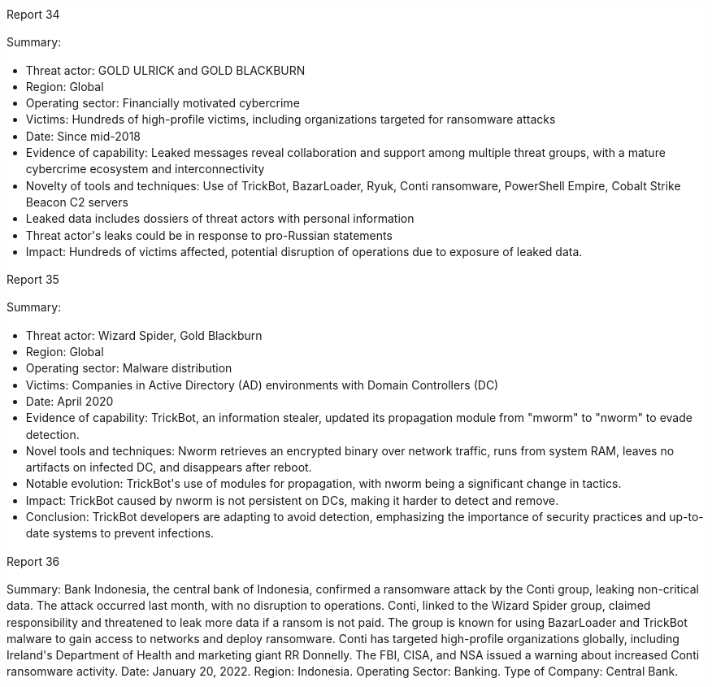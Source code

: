 



Report 34

Summary:
- Threat actor: GOLD ULRICK and GOLD BLACKBURN
- Region: Global
- Operating sector: Financially motivated cybercrime
- Victims: Hundreds of high-profile victims, including organizations targeted for ransomware attacks
- Date: Since mid-2018
- Evidence of capability: Leaked messages reveal collaboration and support among multiple threat groups, with a mature cybercrime ecosystem and interconnectivity
- Novelty of tools and techniques: Use of TrickBot, BazarLoader, Ryuk, Conti ransomware, PowerShell Empire, Cobalt Strike Beacon C2 servers
- Leaked data includes dossiers of threat actors with personal information
- Threat actor's leaks could be in response to pro-Russian statements
- Impact: Hundreds of victims affected, potential disruption of operations due to exposure of leaked data.





Report 35

Summary:
- Threat actor: Wizard Spider, Gold Blackburn
- Region: Global
- Operating sector: Malware distribution
- Victims: Companies in Active Directory (AD) environments with Domain Controllers (DC)
- Date: April 2020
- Evidence of capability: TrickBot, an information stealer, updated its propagation module from "mworm" to "nworm" to evade detection.
- Novel tools and techniques: Nworm retrieves an encrypted binary over network traffic, runs from system RAM, leaves no artifacts on infected DC, and disappears after reboot.
- Notable evolution: TrickBot's use of modules for propagation, with nworm being a significant change in tactics.
- Impact: TrickBot caused by nworm is not persistent on DCs, making it harder to detect and remove.
- Conclusion: TrickBot developers are adapting to avoid detection, emphasizing the importance of security practices and up-to-date systems to prevent infections.





Report 36

Summary: Bank Indonesia, the central bank of Indonesia, confirmed a ransomware attack by the Conti group, leaking non-critical data. The attack occurred last month, with no disruption to operations. Conti, linked to the Wizard Spider group, claimed responsibility and threatened to leak more data if a ransom is not paid. The group is known for using BazarLoader and TrickBot malware to gain access to networks and deploy ransomware. Conti has targeted high-profile organizations globally, including Ireland's Department of Health and marketing giant RR Donnelly. The FBI, CISA, and NSA issued a warning about increased Conti ransomware activity. Date: January 20, 2022. Region: Indonesia. Operating Sector: Banking. Type of Company: Central Bank.
